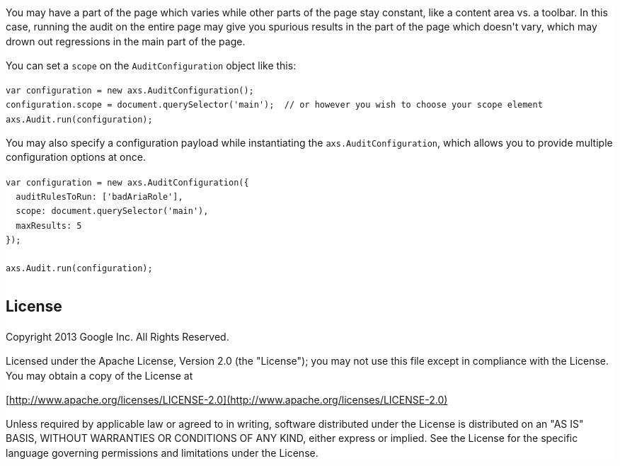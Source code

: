 You may have a part of the page which varies while other parts of the page stay constant, like a content area vs. a toolbar. In this case, running the audit on the entire page may give you spurious results in the part of the page which doesn't vary, which may drown out regressions in the main part of the page.

You can set a `scope` on the `AuditConfiguration` object like this:

    var configuration = new axs.AuditConfiguration();
    configuration.scope = document.querySelector('main');  // or however you wish to choose your scope element
    axs.Audit.run(configuration);

You may also specify a configuration payload while instantiating the `axs.AuditConfiguration`,
which allows you to provide multiple configuration options at once.

    var configuration = new axs.AuditConfiguration({
      auditRulesToRun: ['badAriaRole'],
      scope: document.querySelector('main'),
      maxResults: 5
    });

    axs.Audit.run(configuration);

## License

Copyright 2013 Google Inc. All Rights Reserved.

Licensed under the Apache License, Version 2.0 (the "License");
you may not use this file except in compliance with the License.
You may obtain a copy of the License at

[http://www.apache.org/licenses/LICENSE-2.0](http://www.apache.org/licenses/LICENSE-2.0)

Unless required by applicable law or agreed to in writing, software
distributed under the License is distributed on an "AS IS" BASIS,
WITHOUT WARRANTIES OR CONDITIONS OF ANY KIND, either express or implied.
See the License for the specific language governing permissions and
limitations under the License.
